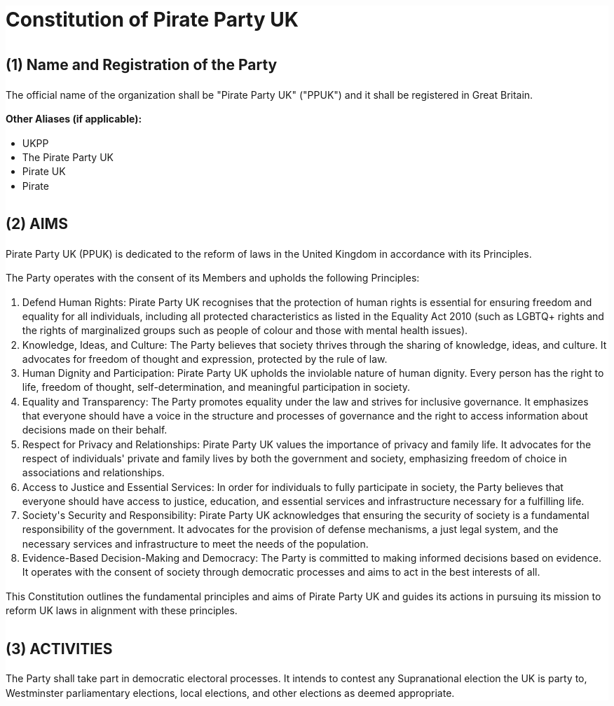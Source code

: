 # Constitution of Pirate Party UK

## (1) Name and Registration of the Party
The official name of the organization shall be "Pirate Party UK" ("PPUK") and it shall be registered in Great Britain.

**Other Aliases (if applicable):**
- UKPP
- The Pirate Party UK
- Pirate UK
- Pirate

## (2) AIMS
Pirate Party UK (PPUK) is dedicated to the reform of laws in the United Kingdom in accordance with its Principles.

The Party operates with the consent of its Members and upholds the following Principles:
1. Defend Human Rights: Pirate Party UK recognises that the protection of human rights is essential for ensuring freedom and equality for all individuals, including all protected characteristics as listed in the Equality Act 2010 (such as LGBTQ+ rights and the rights of marginalized groups such as people of colour and those with mental health issues).
2. Knowledge, Ideas, and Culture: The Party believes that society thrives through the sharing of knowledge, ideas, and culture. It advocates for freedom of thought and expression, protected by the rule of law.
3. Human Dignity and Participation: Pirate Party UK upholds the inviolable nature of human dignity. Every person has the right to life, freedom of thought, self-determination, and meaningful participation in society.
4. Equality and Transparency: The Party promotes equality under the law and strives for inclusive governance. It emphasizes that everyone should have a voice in the structure and processes of governance and the right to access information about decisions made on their behalf.
5. Respect for Privacy and Relationships: Pirate Party UK values the importance of privacy and family life. It advocates for the respect of individuals' private and family lives by both the government and society, emphasizing freedom of choice in associations and relationships.
6. Access to Justice and Essential Services: In order for individuals to fully participate in society, the Party believes that everyone should have access to justice, education, and essential services and infrastructure necessary for a fulfilling life.
7. Society's Security and Responsibility: Pirate Party UK acknowledges that ensuring the security of society is a fundamental responsibility of the government. It advocates for the provision of defense mechanisms, a just legal system, and the necessary services and infrastructure to meet the needs of the population.
8. Evidence-Based Decision-Making and Democracy: The Party is committed to making informed decisions based on evidence. It operates with the consent of society through democratic processes and aims to act in the best interests of all.

This Constitution outlines the fundamental principles and aims of Pirate Party UK and guides its actions in pursuing its mission to reform UK laws in alignment with these principles.

## (3) ACTIVITIES
The Party shall take part in democratic electoral processes. It intends to contest any Supranational election the UK is party to, Westminster parliamentary elections, local elections, and other elections as deemed appropriate.
